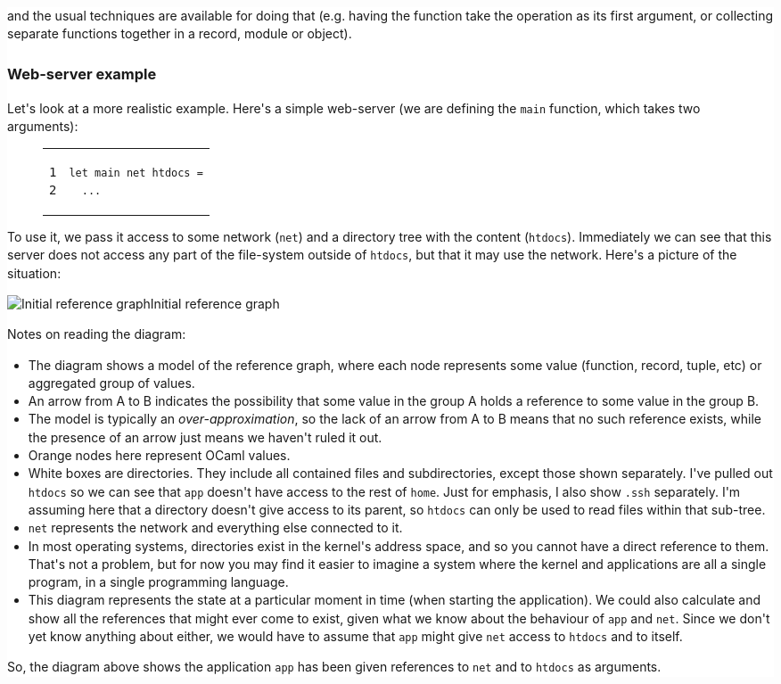 and the usual techniques are available for doing that (e.g. having the function take the operation as its first argument,
or collecting separate functions together in a record, module or object).</p>
<h3>Web-server example</h3>
<p>Let's look at a more realistic example.
Here's a simple web-server (we are defining the <code>main</code> function, which takes two arguments):</p>
<figure class="code"><div class="highlight"><table><tbody><tr><td class="gutter"><pre class="line-numbers"><span class="line-number">1</span>
<span class="line-number">2</span>
</pre></td><td class="code"><pre><code class="ocaml"><span class="line"><span class="k">let</span> <span class="n">main</span> <span class="n">net</span> <span class="n">htdocs</span> <span class="o">=</span>
</span><span class="line">  <span class="o">...</span>
</span></code></pre></td></tr></tbody></table></div></figure><p>To use it, we pass it access to some network (<code>net</code>) and a directory tree with the content (<code>htdocs</code>).
Immediately we can see that this server does not access any part of the file-system outside of <code>htdocs</code>,
but that it may use the network. Here's a picture of the situation:</p>
<p><span class="caption-wrapper center"><img src="https://roscidus.com/blog/images/lambda-caps/web1.svg" title="Initial reference graph" class="caption"/><span class="caption-text">Initial reference graph</span></span></p>
<p>Notes on reading the diagram:</p>
<ul>
<li>The diagram shows a model of the reference graph, where each node represents some value (function, record, tuple, etc)
or aggregated group of values.
</li>
<li>An arrow from A to B indicates the possibility that some value in the group A holds a reference to
some value in the group B.
</li>
<li>The model is typically an <em>over-approximation</em>, so the lack of an arrow from A to B means that no such reference
exists, while the presence of an arrow just means we haven't ruled it out.
</li>
<li>Orange nodes here represent OCaml values.
</li>
<li>White boxes are directories.
They include all contained files and subdirectories, except those shown separately.
I've pulled out <code>htdocs</code> so we can see that <code>app</code> doesn't have access to the rest of <code>home</code>.
Just for emphasis, I also show <code>.ssh</code> separately.
I'm assuming here that a directory doesn't give access to its parent,
so <code>htdocs</code> can only be used to read files within that sub-tree.
</li>
<li><code>net</code> represents the network and everything else connected to it.
</li>
<li>In most operating systems, directories exist in the kernel's address space,
and so you cannot have a direct reference to them.
That's not a problem, but for now you may find it easier to imagine a system where the kernel and applications
are all a single program, in a single programming language.
</li>
<li>This diagram represents the state at a particular moment in time (when starting the application).
We could also calculate and show all the references that might ever come to exist,
given what we know about the behaviour of <code>app</code> and <code>net</code>.
Since we don't yet know anything about either,
we would have to assume that <code>app</code> might give <code>net</code> access to <code>htdocs</code> and to itself.
</li>
</ul>
<p>So, the diagram above shows the application <code>app</code> has been given references to <code>net</code> and to <code>htdocs</code> as arguments.</p>